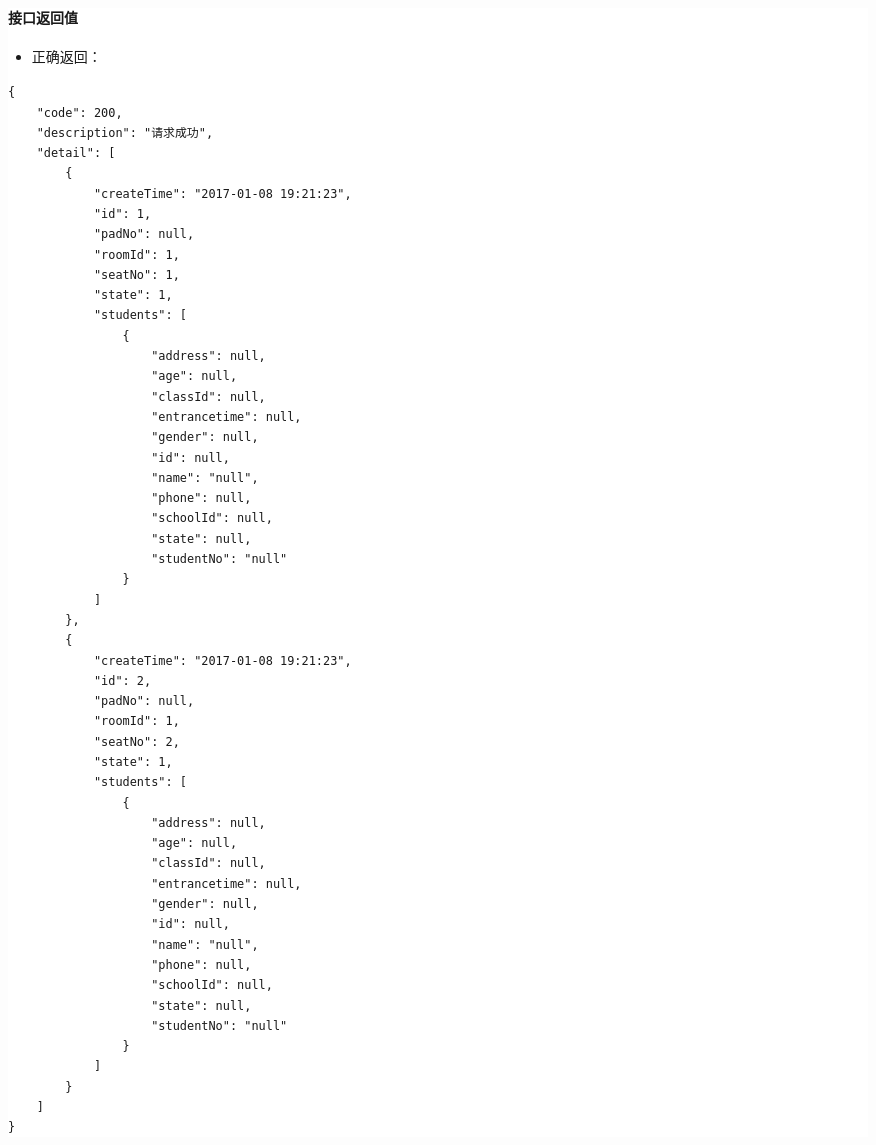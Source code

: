 #### 接口返回值

* 正确返回：
```
{
    "code": 200,
    "description": "请求成功",
    "detail": [
        {
            "createTime": "2017-01-08 19:21:23",
            "id": 1,
            "padNo": null,
            "roomId": 1,
            "seatNo": 1,
            "state": 1,
            "students": [
                {
                    "address": null,
                    "age": null,
                    "classId": null,
                    "entrancetime": null,
                    "gender": null,
                    "id": null,
                    "name": "null",
                    "phone": null,
                    "schoolId": null,
                    "state": null,
                    "studentNo": "null"
                }
            ]
        },
        {
            "createTime": "2017-01-08 19:21:23",
            "id": 2,
            "padNo": null,
            "roomId": 1,
            "seatNo": 2,
            "state": 1,
            "students": [
                {
                    "address": null,
                    "age": null,
                    "classId": null,
                    "entrancetime": null,
                    "gender": null,
                    "id": null,
                    "name": "null",
                    "phone": null,
                    "schoolId": null,
                    "state": null,
                    "studentNo": "null"
                }
            ]
        }
    ]
}
```
